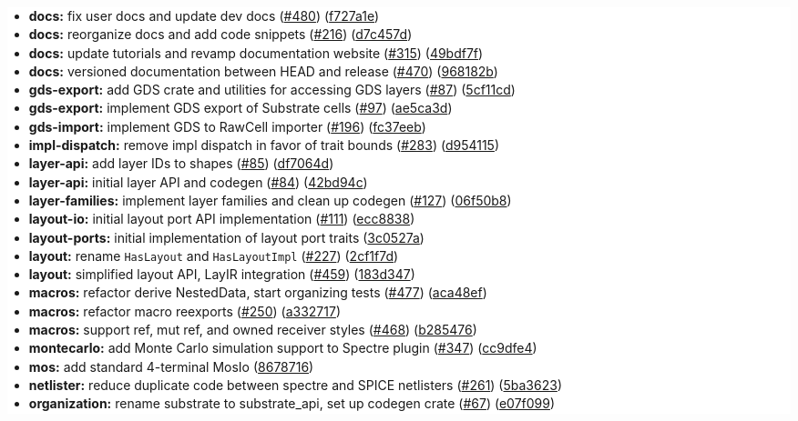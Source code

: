 * **docs:** fix user docs and update dev docs ([#480](https://github.com/ucb-substrate/substrate2/issues/480)) ([f727a1e](https://github.com/ucb-substrate/substrate2/commit/f727a1e7bd2a795ace1c51c3d6e02f3673d07a29))
* **docs:** reorganize docs and add code snippets ([#216](https://github.com/ucb-substrate/substrate2/issues/216)) ([d7c457d](https://github.com/ucb-substrate/substrate2/commit/d7c457d4e5c1d4846549a0e6df958243042285db))
* **docs:** update tutorials and revamp documentation website ([#315](https://github.com/ucb-substrate/substrate2/issues/315)) ([49bdf7f](https://github.com/ucb-substrate/substrate2/commit/49bdf7ff61e2fdbf19022697d518ad7fbafb465f))
* **docs:** versioned documentation between HEAD and release ([#470](https://github.com/ucb-substrate/substrate2/issues/470)) ([968182b](https://github.com/ucb-substrate/substrate2/commit/968182bf8f8d8b4cf923c0fd66f1ca1b32b12b16))
* **gds-export:** add GDS crate and utilities for accessing GDS layers ([#87](https://github.com/ucb-substrate/substrate2/issues/87)) ([5cf11cd](https://github.com/ucb-substrate/substrate2/commit/5cf11cd0ff80d637ca7210a603625a3b950cdaa4))
* **gds-export:** implement GDS export of Substrate cells ([#97](https://github.com/ucb-substrate/substrate2/issues/97)) ([ae5ca3d](https://github.com/ucb-substrate/substrate2/commit/ae5ca3d0356848eb8e080a7714667193bb9d28fb))
* **gds-import:** implement GDS to RawCell importer ([#196](https://github.com/ucb-substrate/substrate2/issues/196)) ([fc37eeb](https://github.com/ucb-substrate/substrate2/commit/fc37eeb6bac10779491b98bcadcc0eeaeb7d8ec5))
* **impl-dispatch:** remove impl dispatch in favor of trait bounds ([#283](https://github.com/ucb-substrate/substrate2/issues/283)) ([d954115](https://github.com/ucb-substrate/substrate2/commit/d9541152db52aebde928e41c0d800453e906d62b))
* **layer-api:** add layer IDs to shapes ([#85](https://github.com/ucb-substrate/substrate2/issues/85)) ([df7064d](https://github.com/ucb-substrate/substrate2/commit/df7064d0268d1ef7d2ec8bfb5b66434a9b19e819))
* **layer-api:** initial layer API and codegen ([#84](https://github.com/ucb-substrate/substrate2/issues/84)) ([42bd94c](https://github.com/ucb-substrate/substrate2/commit/42bd94c1f1d5e0b013a9b479bf100c68cf9de9a1))
* **layer-families:** implement layer families and clean up codegen ([#127](https://github.com/ucb-substrate/substrate2/issues/127)) ([06f50b8](https://github.com/ucb-substrate/substrate2/commit/06f50b8236ba40f405d7a5e20987a28e01f69f7c))
* **layout-io:** initial layout port API implementation ([#111](https://github.com/ucb-substrate/substrate2/issues/111)) ([ecc8838](https://github.com/ucb-substrate/substrate2/commit/ecc8838678c98f137aca6f4955d89ba350540b44))
* **layout-ports:** initial implementation of layout port traits ([3c0527a](https://github.com/ucb-substrate/substrate2/commit/3c0527a749b2ef7f3b42e46ce66d9f9bed3ff947))
* **layout:** rename `HasLayout` and `HasLayoutImpl` ([#227](https://github.com/ucb-substrate/substrate2/issues/227)) ([2cf1f7d](https://github.com/ucb-substrate/substrate2/commit/2cf1f7d435549df26ff15370e7324e9df76e0e4f))
* **layout:** simplified layout API, LayIR integration ([#459](https://github.com/ucb-substrate/substrate2/issues/459)) ([183d347](https://github.com/ucb-substrate/substrate2/commit/183d347c19e6fe98cf870be4716e7249f23bd423))
* **macros:** refactor derive NestedData, start organizing tests ([#477](https://github.com/ucb-substrate/substrate2/issues/477)) ([aca48ef](https://github.com/ucb-substrate/substrate2/commit/aca48ef7a49c959e35ec4614345a55e667ff5146))
* **macros:** refactor macro reexports ([#250](https://github.com/ucb-substrate/substrate2/issues/250)) ([a332717](https://github.com/ucb-substrate/substrate2/commit/a332717e549fdea50306067e1c92dc60293aed4c))
* **macros:** support ref, mut ref, and owned receiver styles ([#468](https://github.com/ucb-substrate/substrate2/issues/468)) ([b285476](https://github.com/ucb-substrate/substrate2/commit/b285476d3ac378522a1b40ae4e22a69f5e580fda))
* **montecarlo:** add Monte Carlo simulation support to Spectre plugin ([#347](https://github.com/ucb-substrate/substrate2/issues/347)) ([cc9dfe4](https://github.com/ucb-substrate/substrate2/commit/cc9dfe42db5be1a8aaeaf3fb81992a0ad7251ef8))
* **mos:** add standard 4-terminal MosIo ([8678716](https://github.com/ucb-substrate/substrate2/commit/86787160c49a1ac7c011d08ce1b9d7851bdfa0d8))
* **netlister:** reduce duplicate code between spectre and SPICE netlisters ([#261](https://github.com/ucb-substrate/substrate2/issues/261)) ([5ba3623](https://github.com/ucb-substrate/substrate2/commit/5ba36230e653e4dc77819c5c50b527311768cd83))
* **organization:** rename substrate to substrate_api, set up codegen crate ([#67](https://github.com/ucb-substrate/substrate2/issues/67)) ([e07f099](https://github.com/ucb-substrate/substrate2/commit/e07f09949551fd08e3f58b6ffb7d9a8c67b76ae9))